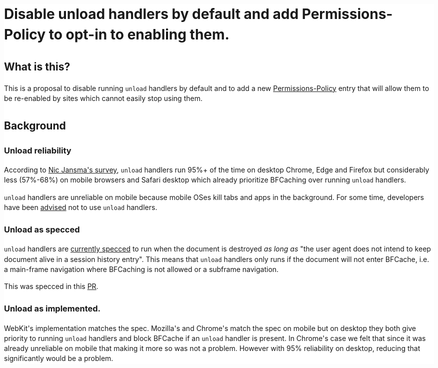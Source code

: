 # Disable unload handlers by default and add Permissions-Policy to opt-in to enabling them.

## What is this?

This is a proposal to disable running `unload` handlers by default
and to add a new [Permissions-Policy](https://github.com/w3c/webappsec-permissions-policy/blob/main/permissions-policy-explainer.md) entry
that will allow them to be re-enabled
by sites which cannot easily stop using them.

## Background

### Unload reliability

According to [Nic Jansma's survey](https://nicj.net/beaconing-in-practice/#beaconing-reliability-unload),
`unload` handlers run 95%+ of the time on desktop Chrome, Edge and Firefox
but considerably less (57%-68%) on mobile browsers and Safari desktop
which already prioritize BFCaching over running `unload` handlers.

`unload` handlers are unreliable on mobile
because mobile OSes kill tabs and apps in the background.
For some time,
developers have been [advised](https://developers.google.com/web/updates/2018/07/page-lifecycle-api#the-unload-event)
not to use `unload` handlers.

### Unload as specced

`unload` handlers are [currently specced](https://whatpr.org/html/4288/browsing-the-web.html#unloading-documents) to run
when the document is destroyed
*as long as* "the user agent does not intend to keep document alive in a session history entry".
This means that `unload` handlers only runs if the document will not enter BFCache,
i.e. a main-frame navigation where BFCaching is not allowed or
a subframe navigation.

This was specced in this [PR](https://github.com/whatwg/html/pull/5889).

### Unload as implemented.

WebKit's implementation matches the spec.
Mozilla's and Chrome's match the spec on mobile
but on desktop they both give priority to running `unload` handlers
and block BFCache if an `unload` handler is present.
In Chrome's case we felt that since it was already unreliable on mobile
that making it more so was not a problem.
However with 95% reliability on desktop,
reducing that significantly would be a problem.
